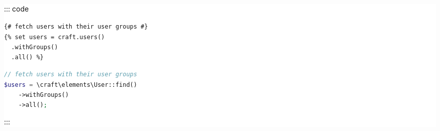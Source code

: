 

::: code
```twig
{# fetch users with their user groups #}
{% set users = craft.users()
  .withGroups()
  .all() %}
```

```php
// fetch users with their user groups
$users = \craft\elements\User::find()
    ->withGroups()
    ->all();
```
:::




